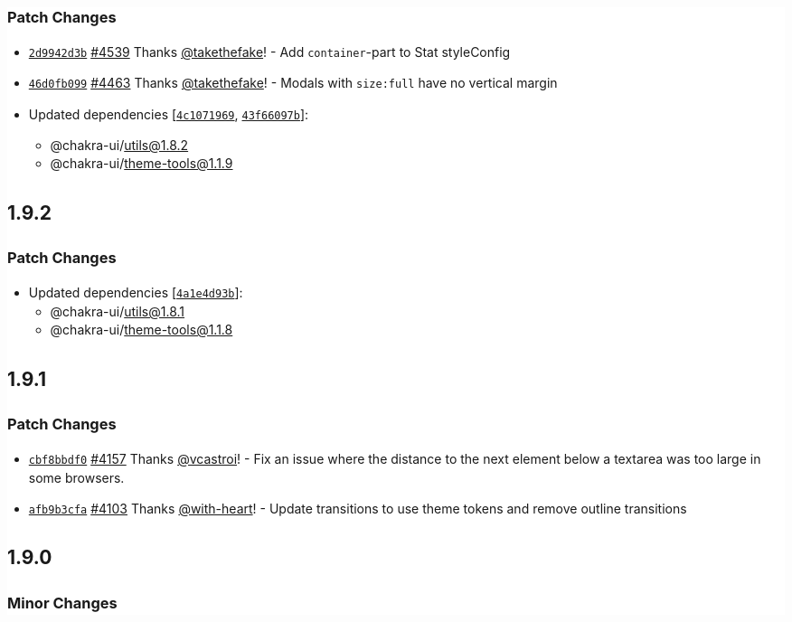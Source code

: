 ### Patch Changes

- [`2d9942d3b`](https://github.com/chakra-ui/chakra-ui/commit/2d9942d3b7221cfe9a74aefa54ec0b6451bd961b)
  [#4539](https://github.com/chakra-ui/chakra-ui/pull/4539) Thanks
  [@takethefake](https://github.com/takethefake)! - Add `container`-part to Stat
  styleConfig

* [`46d0fb099`](https://github.com/chakra-ui/chakra-ui/commit/46d0fb099f415f7f3556c657ecd05e35ec68a9de)
  [#4463](https://github.com/chakra-ui/chakra-ui/pull/4463) Thanks
  [@takethefake](https://github.com/takethefake)! - Modals with `size:full` have
  no vertical margin

* Updated dependencies
  [[`4c1071969`](https://github.com/chakra-ui/chakra-ui/commit/4c1071969a9b41a952b374f9990ac0bb89d24fa0),
  [`43f66097b`](https://github.com/chakra-ui/chakra-ui/commit/43f66097b39f1c37a4627dd6ca8a85555f35b95c)]:
  - @chakra-ui/utils@1.8.2
  - @chakra-ui/theme-tools@1.1.9

## 1.9.2

### Patch Changes

- Updated dependencies
  [[`4a1e4d93b`](https://github.com/chakra-ui/chakra-ui/commit/4a1e4d93b0a07df7266d40bb66039385b158d3d1)]:
  - @chakra-ui/utils@1.8.1
  - @chakra-ui/theme-tools@1.1.8

## 1.9.1

### Patch Changes

- [`cbf8bbdf0`](https://github.com/chakra-ui/chakra-ui/commit/cbf8bbdf02eff45a57a28307ec9c3137ce845420)
  [#4157](https://github.com/chakra-ui/chakra-ui/pull/4157) Thanks
  [@vcastroi](https://github.com/vcastroi)! - Fix an issue where the distance to
  the next element below a textarea was too large in some browsers.

* [`afb9b3cfa`](https://github.com/chakra-ui/chakra-ui/commit/afb9b3cfa87076ed8897b7edd4a9d9f1e1701721)
  [#4103](https://github.com/chakra-ui/chakra-ui/pull/4103) Thanks
  [@with-heart](https://github.com/with-heart)! - Update transitions to use
  theme tokens and remove outline transitions

## 1.9.0

### Minor Changes
